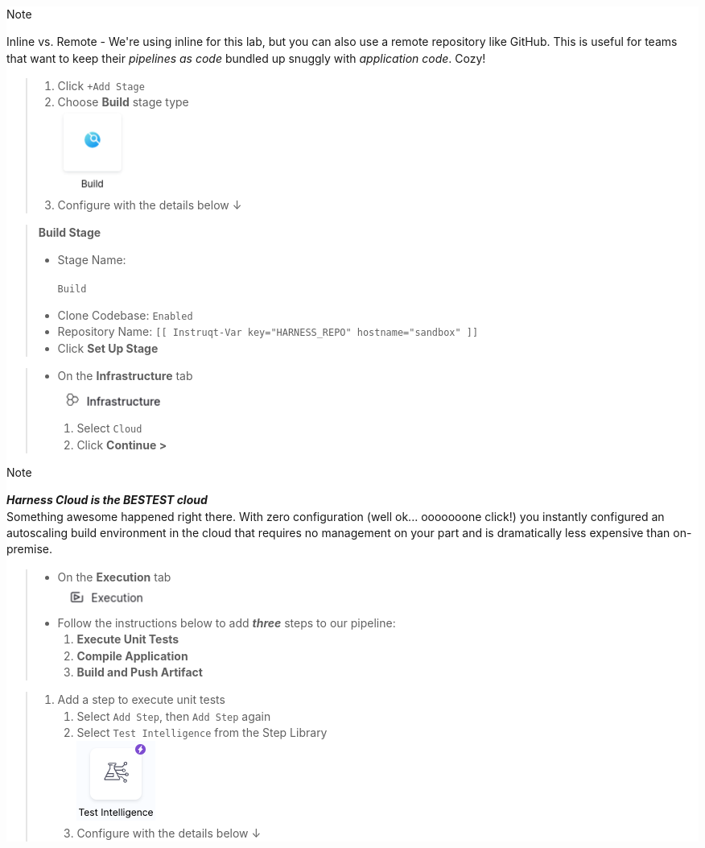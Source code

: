 > [!NOTE]
> Inline vs. Remote - We're using inline for this lab, but you can also use a remote repository like GitHub. This is useful for teams that want to keep their _pipelines as code_ bundled up snuggly with _application code_. Cozy!

> 1) Click `+Add Stage`
> 1) Choose **Build** stage type \
>    ![](https://raw.githubusercontent.com/harness-community/field-workshops/harness-se/assets/images/pipeline_stage_build.png)
> 1) Configure with the details below ↓

> **Build Stage**
> - Stage Name: <pre>`Build`</pre>
> - Clone Codebase: `Enabled`
> - Repository Name: `[[ Instruqt-Var key="HARNESS_REPO" hostname="sandbox" ]]`
> - Click **Set Up Stage**

> - On the **Infrastructure** tab \
>    ![](https://raw.githubusercontent.com/harness-community/field-workshops/harness-se/assets/images/pipeline_tab_infrastructure.png)
>    1) Select `Cloud`
>    1) Click **Continue >**

> [!NOTE]
> ***Harness Cloud is the BESTEST cloud*** <br>
> Something awesome happened right there. With zero configuration (well ok... ooooooone click!) you instantly configured an autoscaling build environment in the cloud that requires no management on your part and is dramatically less expensive than on-premise.

> - On the **Execution** tab \
>    ![](https://raw.githubusercontent.com/harness-community/field-workshops/harness-se/assets/images/pipeline_tab_execution.png)
> - Follow the instructions below to add ***three*** steps to our pipeline:
>    1) **Execute Unit Tests**
>    1) **Compile Application**
>    1) **Build and Push Artifact**

> 1) Add a step to execute unit tests
>    1) Select `Add Step`, then `Add Step` again
>    1) Select `Test Intelligence` from the Step Library \
>       ![](https://raw.githubusercontent.com/harness-community/field-workshops/harness-se/assets/images/unscripted/unscripted_pipeline_build_test_intelligence.png)
>    1) Configure with the details below ↓
